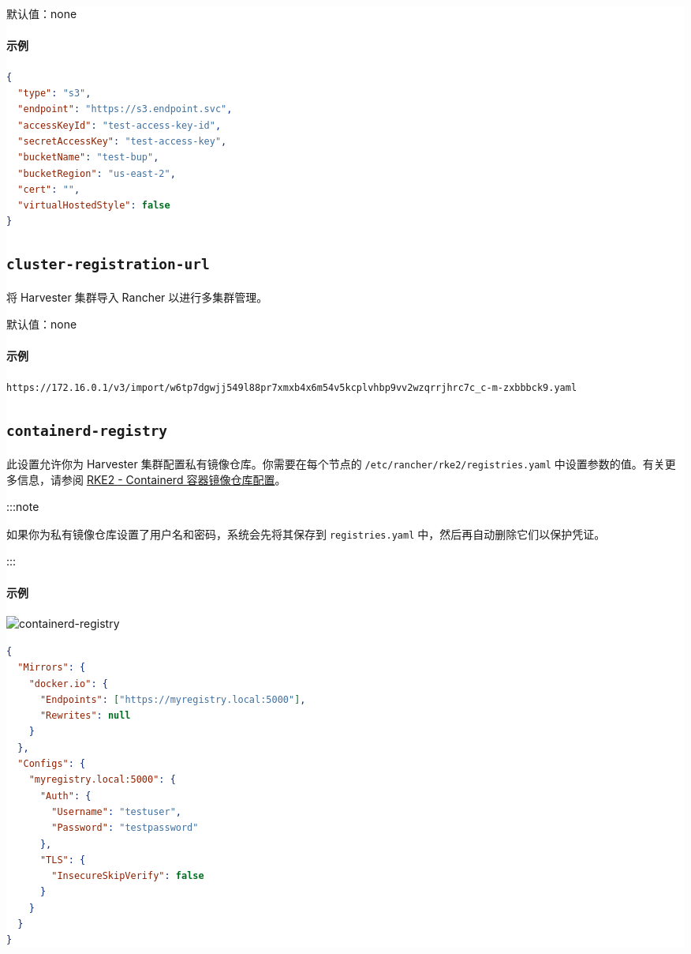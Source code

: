 默认值：none

[longhorn-backup-target]: https://longhorn.io/docs/1.2.2/snapshots-and-backups/backup-and-restore/set-backup-target/#set-up-aws-s3-backupstore

#### 示例

```json
{
  "type": "s3",
  "endpoint": "https://s3.endpoint.svc",
  "accessKeyId": "test-access-key-id",
  "secretAccessKey": "test-access-key",
  "bucketName": "test-bup",
  "bucketRegion": "us‑east‑2",
  "cert": "",
  "virtualHostedStyle": false
}
```

## `cluster-registration-url`

将 Harvester 集群导入 Rancher 以进行多集群管理。

默认值：none

#### 示例

```
https://172.16.0.1/v3/import/w6tp7dgwjj549l88pr7xmxb4x6m54v5kcplvhbp9vv2wzqrrjhrc7c_c-m-zxbbbck9.yaml
```

## `containerd-registry`

此设置允许你为 Harvester 集群配置私有镜像仓库。你需要在每个节点的 `/etc/rancher/rke2/registries.yaml` 中设置参数的值。有关更多信息，请参阅 [RKE2 - Containerd 容器镜像仓库配置](https://docs.rke2.io/install/containerd_registry_configuration)。

:::note

如果你为私有镜像仓库设置了用户名和密码，系统会先将其保存到 `registries.yaml` 中，然后再自动删除它们以保护凭证。

:::

#### 示例

![containerd-registry](/img/v1.1/advanced/containerd-registry.png)

```json
{
  "Mirrors": {
    "docker.io": {
      "Endpoints": ["https://myregistry.local:5000"],
      "Rewrites": null
    }
  },
  "Configs": {
    "myregistry.local:5000": {
      "Auth": {
        "Username": "testuser",
        "Password": "testpassword"
      },
      "TLS": {
        "InsecureSkipVerify": false
      }
    }
  }
}
```
